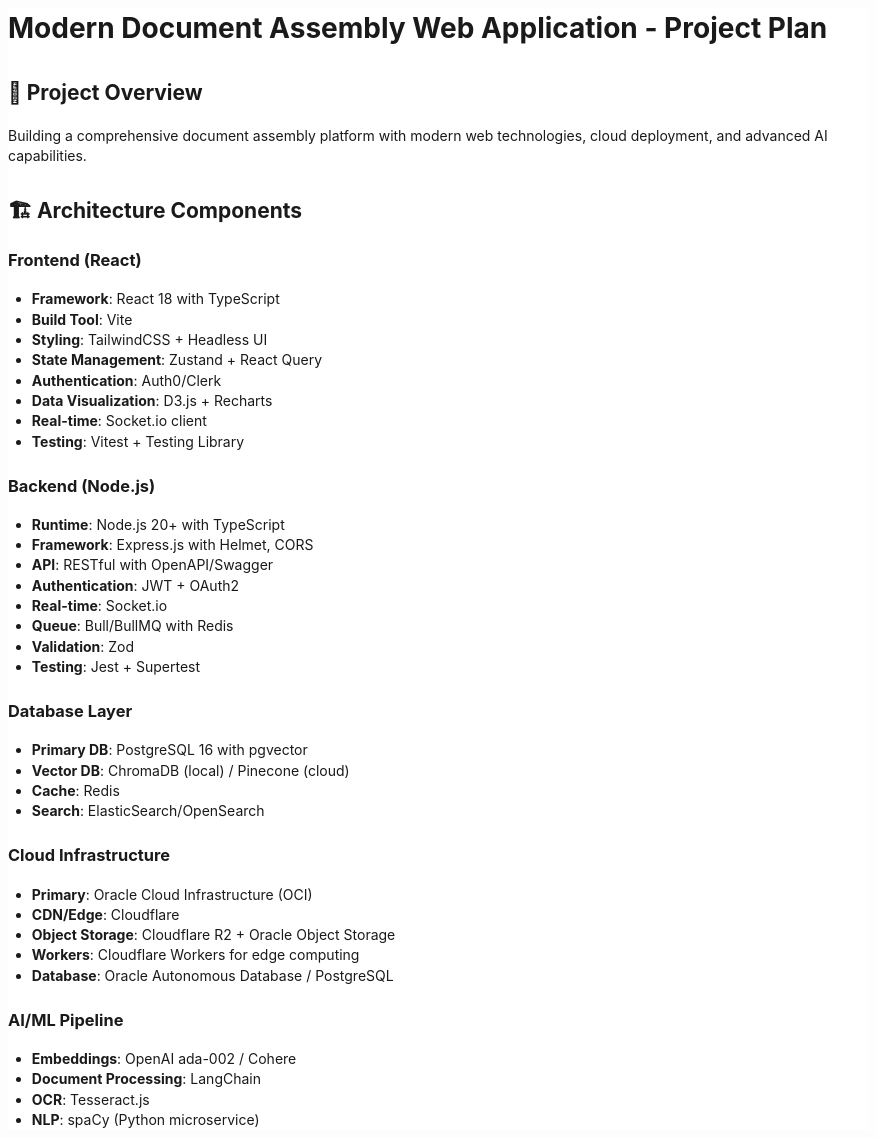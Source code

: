 # Modern Document Assembly Web Application - Project Plan

## 🎯 Project Overview

Building a comprehensive document assembly platform with modern web technologies, cloud deployment, and advanced AI capabilities.

## 🏗️ Architecture Components

### Frontend (React)
- **Framework**: React 18 with TypeScript
- **Build Tool**: Vite
- **Styling**: TailwindCSS + Headless UI
- **State Management**: Zustand + React Query
- **Authentication**: Auth0/Clerk
- **Data Visualization**: D3.js + Recharts
- **Real-time**: Socket.io client
- **Testing**: Vitest + Testing Library

### Backend (Node.js)
- **Runtime**: Node.js 20+ with TypeScript
- **Framework**: Express.js with Helmet, CORS
- **API**: RESTful with OpenAPI/Swagger
- **Authentication**: JWT + OAuth2
- **Real-time**: Socket.io
- **Queue**: Bull/BullMQ with Redis
- **Validation**: Zod
- **Testing**: Jest + Supertest

### Database Layer
- **Primary DB**: PostgreSQL 16 with pgvector
- **Vector DB**: ChromaDB (local) / Pinecone (cloud)
- **Cache**: Redis
- **Search**: ElasticSearch/OpenSearch

### Cloud Infrastructure
- **Primary**: Oracle Cloud Infrastructure (OCI)
- **CDN/Edge**: Cloudflare
- **Object Storage**: Cloudflare R2 + Oracle Object Storage
- **Workers**: Cloudflare Workers for edge computing
- **Database**: Oracle Autonomous Database / PostgreSQL

### AI/ML Pipeline
- **Embeddings**: OpenAI ada-002 / Cohere
- **Document Processing**: LangChain
- **OCR**: Tesseract.js
- **NLP**: spaCy (Python microservice)
